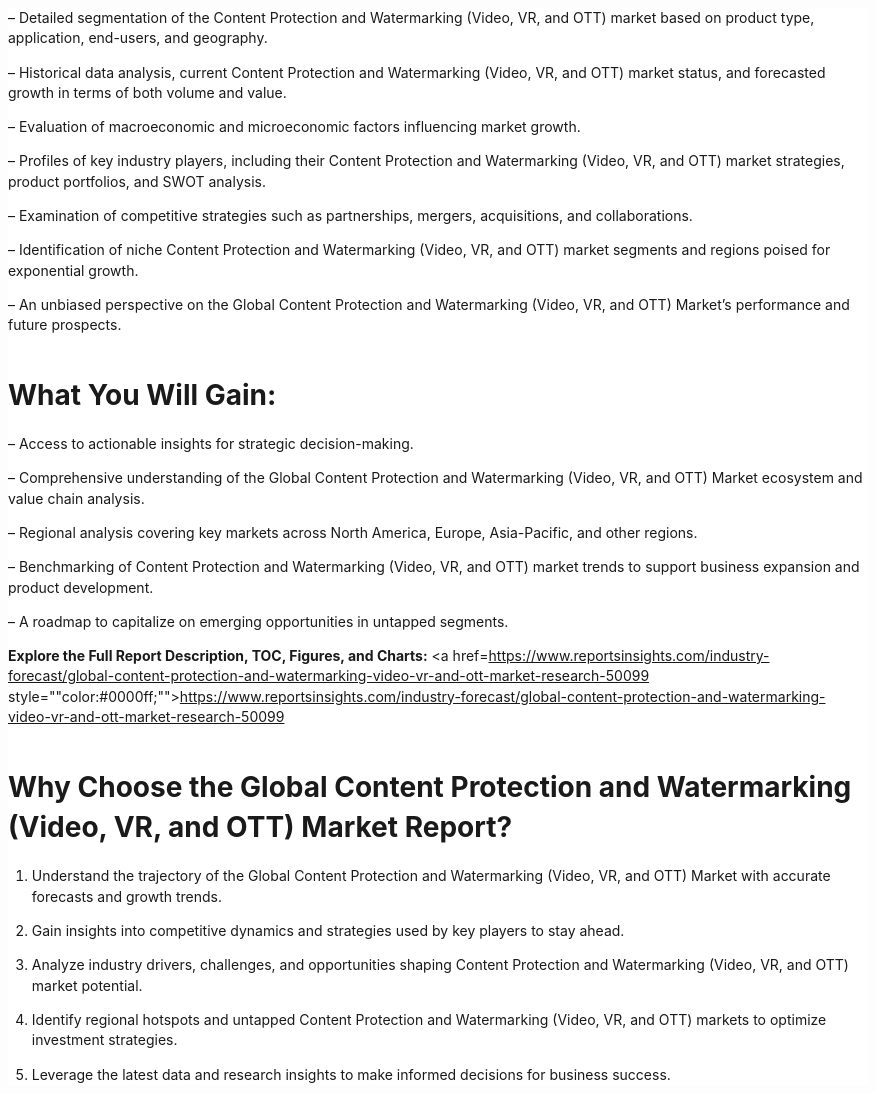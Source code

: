 – Detailed segmentation of the Content Protection and Watermarking (Video, VR, and OTT) market based on product type, application, end-users, and geography.

– Historical data analysis, current Content Protection and Watermarking (Video, VR, and OTT) market status, and forecasted growth in terms of both volume and value.

– Evaluation of macroeconomic and microeconomic factors influencing market growth.

– Profiles of key industry players, including their Content Protection and Watermarking (Video, VR, and OTT) market strategies, product portfolios, and SWOT analysis.

– Examination of competitive strategies such as partnerships, mergers, acquisitions, and collaborations.

– Identification of niche Content Protection and Watermarking (Video, VR, and OTT) market segments and regions poised for exponential growth.

– An unbiased perspective on the Global Content Protection and Watermarking (Video, VR, and OTT) Market’s performance and future prospects.

# <strong>What You Will Gain:</strong>

– Access to actionable insights for strategic decision-making.

– Comprehensive understanding of the Global Content Protection and Watermarking (Video, VR, and OTT) Market ecosystem and value chain analysis.

– Regional analysis covering key markets across North America, Europe, Asia-Pacific, and other regions.

– Benchmarking of Content Protection and Watermarking (Video, VR, and OTT) market trends to support business expansion and product development.

– A roadmap to capitalize on emerging opportunities in untapped segments.

<strong>Explore the Full Report Description, TOC, Figures, and Charts:</strong>
<a href=https://www.reportsinsights.com/industry-forecast/global-content-protection-and-watermarking-video-vr-and-ott-market-research-50099 style=""color:#0000ff;"">https://www.reportsinsights.com/industry-forecast/global-content-protection-and-watermarking-video-vr-and-ott-market-research-50099</a>

# <strong>Why Choose the Global Content Protection and Watermarking (Video, VR, and OTT) Market Report?</strong>

1. Understand the trajectory of the Global Content Protection and Watermarking (Video, VR, and OTT) Market with accurate forecasts and growth trends.

2. Gain insights into competitive dynamics and strategies used by key players to stay ahead.

3. Analyze industry drivers, challenges, and opportunities shaping Content Protection and Watermarking (Video, VR, and OTT) market potential.

4. Identify regional hotspots and untapped Content Protection and Watermarking (Video, VR, and OTT) markets to optimize investment strategies.

5. Leverage the latest data and research insights to make informed decisions for business success.
